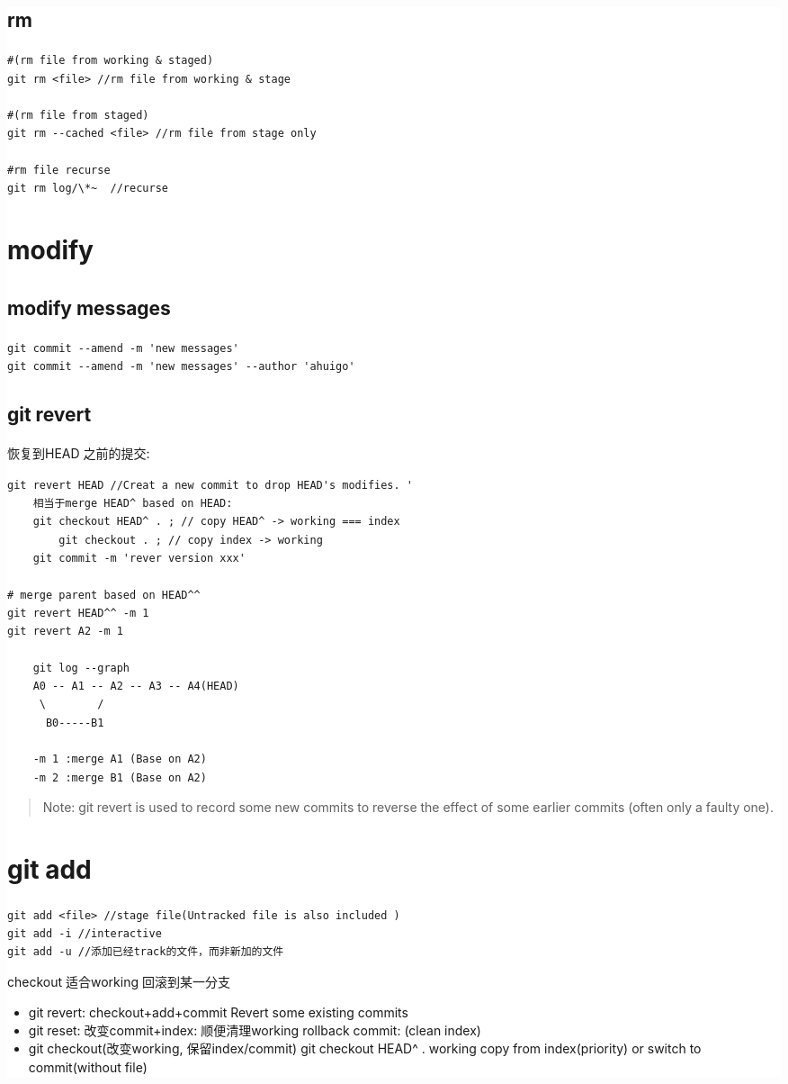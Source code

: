 ## rm

	#(rm file from working & staged)
	git rm <file> //rm file from working & stage

	#(rm file from staged)
	git rm --cached <file> //rm file from stage only

	#rm file recurse
	git rm log/\*~  //recurse

# modify

## modify messages

	git commit --amend -m 'new messages'
	git commit --amend -m 'new messages' --author 'ahuigo'

## git revert
恢复到HEAD 之前的提交:

	git revert HEAD //Creat a new commit to drop HEAD's modifies. '
        相当于merge HEAD^ based on HEAD: 
        git checkout HEAD^ . ; // copy HEAD^ -> working === index 
            git checkout . ; // copy index -> working
        git commit -m 'rever version xxx'

    # merge parent based on HEAD^^
	git revert HEAD^^ -m 1
	git revert A2 -m 1

        git log --graph
        A0 -- A1 -- A2 -- A3 -- A4(HEAD)
         \        /      
          B0-----B1

        -m 1 :merge A1 (Base on A2)
        -m 2 :merge B1 (Base on A2)

> Note: git revert is used to record some new commits to reverse the effect of some earlier commits (often only a faulty one).

# git add

	git add <file> //stage file(Untracked file is also included )
	git add -i //interactive
	git add -u //添加已经track的文件，而非新加的文件

checkout 适合working 回滚到某一分支
- git revert: checkout+add+commit
	Revert some existing commits
- git reset: 改变commit+index: 顺便清理working
 	rollback commit: (clean index)
- git checkout(改变working, 保留index/commit)
	git checkout HEAD^ .
	working copy from index(priority) or switch to commit(without file)
